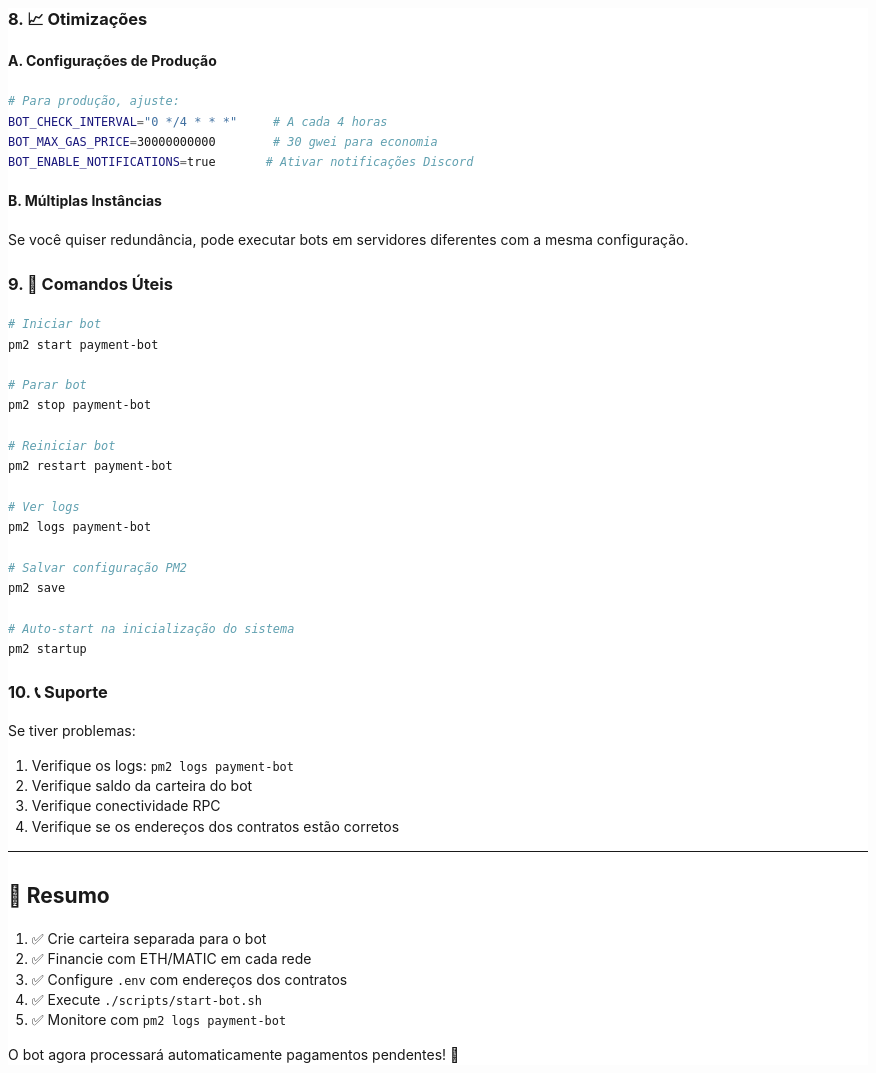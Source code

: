 ### 8. 📈 Otimizações

#### A. Configurações de Produção

```bash
# Para produção, ajuste:
BOT_CHECK_INTERVAL="0 */4 * * *"     # A cada 4 horas
BOT_MAX_GAS_PRICE=30000000000        # 30 gwei para economia
BOT_ENABLE_NOTIFICATIONS=true       # Ativar notificações Discord
```

#### B. Múltiplas Instâncias

Se você quiser redundância, pode executar bots em servidores diferentes com a mesma configuração.

### 9. 🎯 Comandos Úteis

```bash
# Iniciar bot
pm2 start payment-bot

# Parar bot
pm2 stop payment-bot

# Reiniciar bot
pm2 restart payment-bot

# Ver logs
pm2 logs payment-bot

# Salvar configuração PM2
pm2 save

# Auto-start na inicialização do sistema
pm2 startup
```

### 10. 📞 Suporte

Se tiver problemas:

1. Verifique os logs: `pm2 logs payment-bot`
2. Verifique saldo da carteira do bot
3. Verifique conectividade RPC
4. Verifique se os endereços dos contratos estão corretos

---

## 🎉 Resumo

1. ✅ Crie carteira separada para o bot
2. ✅ Financie com ETH/MATIC em cada rede
3. ✅ Configure `.env` com endereços dos contratos
4. ✅ Execute `./scripts/start-bot.sh`
5. ✅ Monitore com `pm2 logs payment-bot`

O bot agora processará automaticamente pagamentos pendentes! 🚀